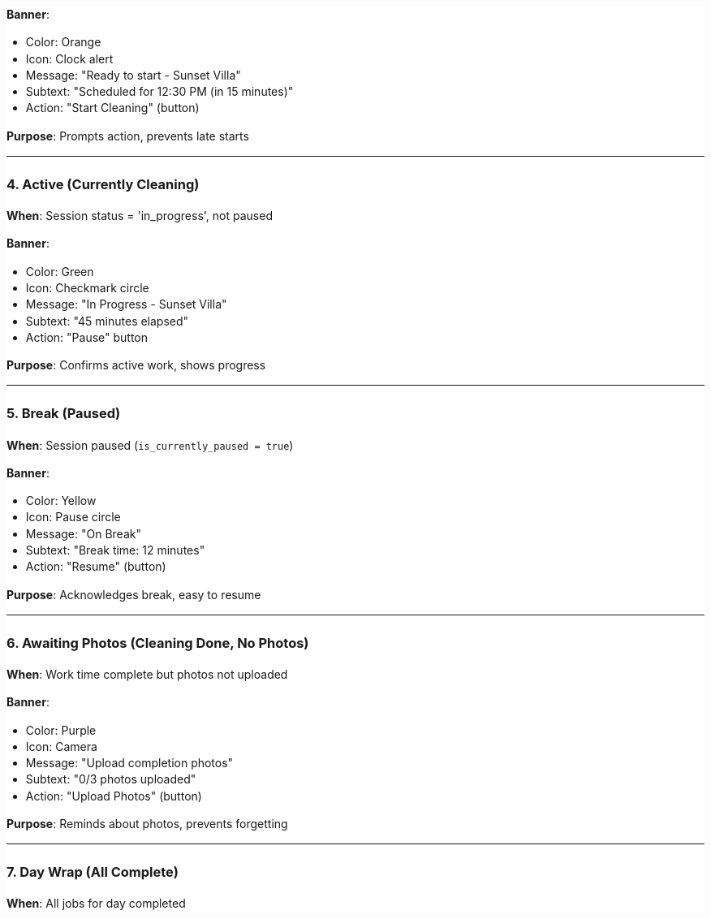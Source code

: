 **Banner**:
- Color: Orange
- Icon: Clock alert
- Message: "Ready to start - Sunset Villa"
- Subtext: "Scheduled for 12:30 PM (in 15 minutes)"
- Action: "Start Cleaning" (button)

**Purpose**: Prompts action, prevents late starts

---

### 4. Active (Currently Cleaning)
**When**: Session status = 'in_progress', not paused

**Banner**:
- Color: Green
- Icon: Checkmark circle
- Message: "In Progress - Sunset Villa"
- Subtext: "45 minutes elapsed"
- Action: "Pause" button

**Purpose**: Confirms active work, shows progress

---

### 5. Break (Paused)
**When**: Session paused (`is_currently_paused = true`)

**Banner**:
- Color: Yellow
- Icon: Pause circle
- Message: "On Break"
- Subtext: "Break time: 12 minutes"
- Action: "Resume" (button)

**Purpose**: Acknowledges break, easy to resume

---

### 6. Awaiting Photos (Cleaning Done, No Photos)
**When**: Work time complete but photos not uploaded

**Banner**:
- Color: Purple
- Icon: Camera
- Message: "Upload completion photos"
- Subtext: "0/3 photos uploaded"
- Action: "Upload Photos" (button)

**Purpose**: Reminds about photos, prevents forgetting

---

### 7. Day Wrap (All Complete)
**When**: All jobs for day completed
